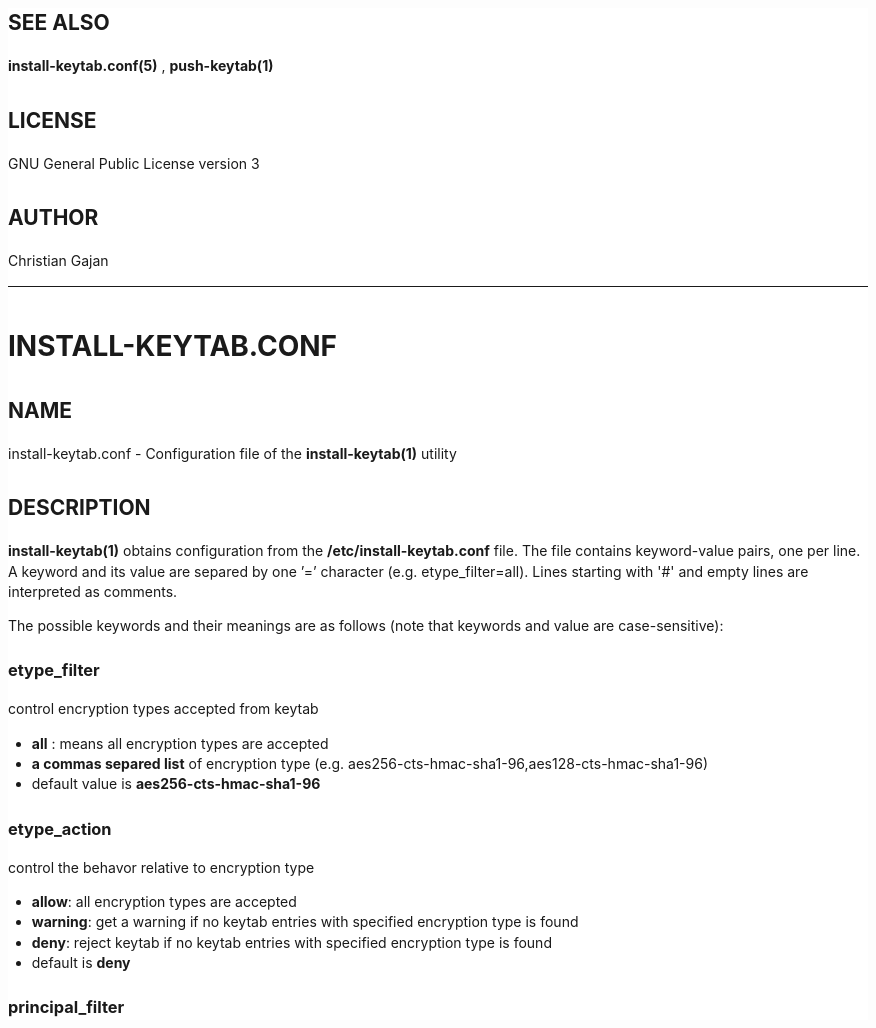 SEE ALSO 
--------

**install-keytab.conf(5)** , **push-keytab(1)**

LICENSE
-------

GNU General Public License version 3

AUTHOR
------

Christian Gajan

------------------------------------------------------------------------


INSTALL-KEYTAB.CONF
===================

NAME 
----

install-keytab.conf - Configuration file of the **install-keytab(1)** utility

DESCRIPTION 
-----------

**install-keytab(1)** obtains configuration from the **/etc/install-keytab.conf** file. The file contains keyword-value pairs, one per line. A keyword and its 
value are separed by one ’=’ character (e.g. etype\_filter=all). Lines starting with '\#' and empty lines are interpreted as comments.

The possible keywords and their meanings are as follows (note that keywords and value are case-sensitive): 

### etype\_filter

control encryption types accepted from keytab

- **all** : means all encryption types are accepted
- **a commas separed list** of encryption type (e.g. aes256-cts-hmac-sha1-96,aes128-cts-hmac-sha1-96)
- default value is **aes256-cts-hmac-sha1-96**

### etype\_action

control the behavor relative to encryption type

- **allow**: all encryption types are accepted
- **warning**: get a warning if no keytab entries with specified encryption type is found
- **deny**: reject keytab if no keytab entries with specified encryption type is found
- default is **deny**

### principal\_filter
